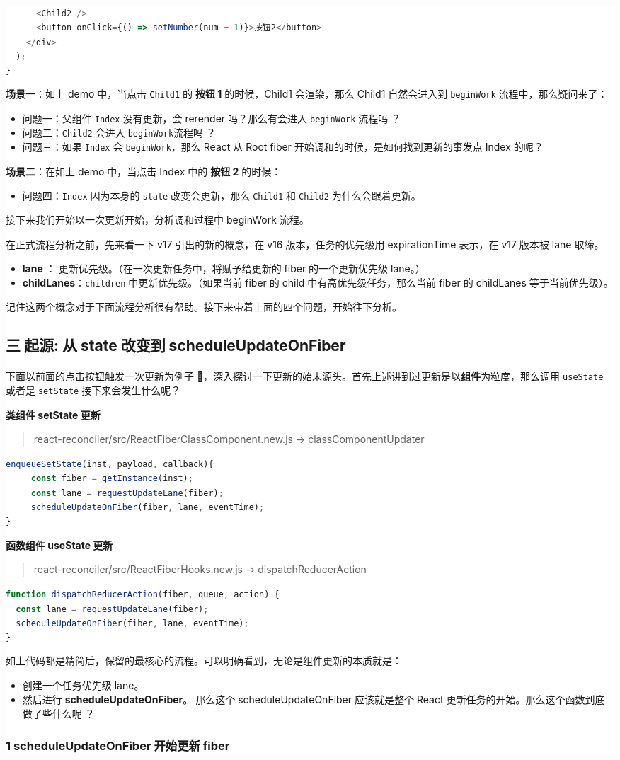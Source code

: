 ```js
      <Child2 />
      <button onClick={() => setNumber(num + 1)}>按钮2</button>
    </div>
  );
}
```

**场景一**：如上 demo 中，当点击 `Child1` 的 **按钮 1** 的时候，Child1 会渲染，那么 Child1 自然会进入到 `beginWork` 流程中，那么疑问来了：

- 问题一：父组件 `Index` 没有更新，会 rerender 吗？那么有会进入 `beginWork` 流程吗 ？
- 问题二：`Child2` 会进入 `beginWork`流程吗 ？
- 问题三：如果 `Index` 会 `beginWork`，那么 React 从 Root fiber 开始调和的时候，是如何找到更新的事发点 Index 的呢？

**场景二**：在如上 demo 中，当点击 Index 中的 **按钮 2** 的时候：

- 问题四：`Index` 因为本身的 `state` 改变会更新，那么 `Child1` 和 `Child2` 为什么会跟着更新。

接下来我们开始以一次更新开始，分析调和过程中 beginWork 流程。

在正式流程分析之前，先来看一下 v17 引出的新的概念，在 v16 版本，任务的优先级用 expirationTime 表示，在 v17 版本被 lane 取缔。

- **lane** ： 更新优先级。（在一次更新任务中，将赋予给更新的 fiber 的一个更新优先级 lane。）
- **childLanes**：`children` 中更新优先级。（如果当前 fiber 的 child 中有高优先级任务，那么当前 fiber 的 childLanes 等于当前优先级）。

记住这两个概念对于下面流程分析很有帮助。接下来带着上面的四个问题，开始往下分析。

## 三 起源: 从 state 改变到 scheduleUpdateOnFiber

下面以前面的点击按钮触发一次更新为例子 🌰，深入探讨一下更新的始末源头。首先上述讲到过更新是以**组件**为粒度，那么调用 `useState` 或者是 `setState` 接下来会发生什么呢？

**类组件 setState 更新**

> react-reconciler/src/ReactFiberClassComponent.new.js -> classComponentUpdater

```js
enqueueSetState(inst, payload, callback){
     const fiber = getInstance(inst);
     const lane = requestUpdateLane(fiber);
     scheduleUpdateOnFiber(fiber, lane, eventTime);
}
```

**函数组件 useState 更新**

> react-reconciler/src/ReactFiberHooks.new.js -> dispatchReducerAction

```js
function dispatchReducerAction(fiber, queue, action) {
  const lane = requestUpdateLane(fiber);
  scheduleUpdateOnFiber(fiber, lane, eventTime);
}
```

如上代码都是精简后，保留的最核心的流程。可以明确看到，无论是组件更新的本质就是：

- 创建一个任务优先级 lane。
- 然后进行 **scheduleUpdateOnFiber**。 那么这个 scheduleUpdateOnFiber 应该就是整个 React 更新任务的开始。那么这个函数到底做了些什么呢 ？

### 1 scheduleUpdateOnFiber 开始更新 fiber
